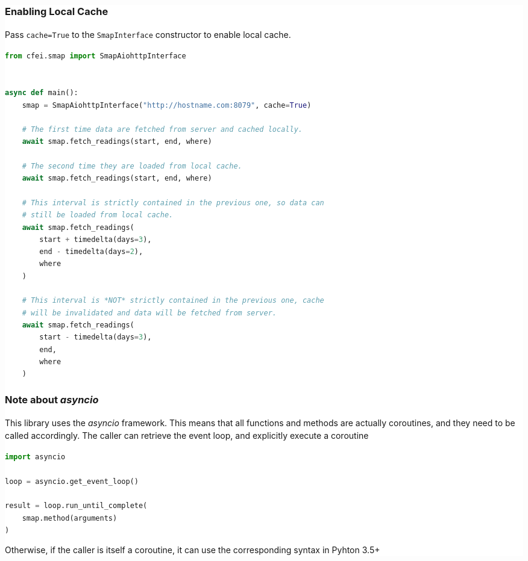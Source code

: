 
### Enabling Local Cache

Pass `cache=True` to the `SmapInterface` constructor to enable local cache.

~~~~python
from cfei.smap import SmapAiohttpInterface


async def main():
    smap = SmapAiohttpInterface("http://hostname.com:8079", cache=True)

    # The first time data are fetched from server and cached locally.
    await smap.fetch_readings(start, end, where)

    # The second time they are loaded from local cache.
    await smap.fetch_readings(start, end, where)

    # This interval is strictly contained in the previous one, so data can
    # still be loaded from local cache.
    await smap.fetch_readings(
        start + timedelta(days=3),
        end - timedelta(days=2),
        where
    )

    # This interval is *NOT* strictly contained in the previous one, cache
    # will be invalidated and data will be fetched from server.
    await smap.fetch_readings(
        start - timedelta(days=3),
        end,
        where
    )
~~~~


### Note about *asyncio*

This library uses the *asyncio* framework.
This means that all functions and methods are actually coroutines, and they need to be called accordingly.
The caller can retrieve the event loop, and explicitly execute a coroutine

~~~~python
import asyncio

loop = asyncio.get_event_loop()

result = loop.run_until_complete(
    smap.method(arguments)
)
~~~~

Otherwise, if the caller is itself a coroutine, it can use the corresponding syntax in Pyhton 3.5+
